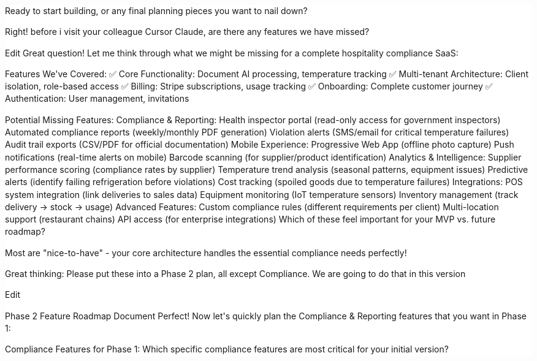 Ready to start building, or any final planning pieces you want to nail down?




Right! before i visit your colleague  Cursor Claude, are there any features we have missed?

Edit
Great question! Let me think through what we might be missing for a complete hospitality compliance SaaS:

Features We've Covered:
✅ Core Functionality: Document AI processing, temperature tracking
✅ Multi-tenant Architecture: Client isolation, role-based access
✅ Billing: Stripe subscriptions, usage tracking
✅ Onboarding: Complete customer journey
✅ Authentication: User management, invitations

Potential Missing Features:
Compliance & Reporting:
Health inspector portal (read-only access for government inspectors)
Automated compliance reports (weekly/monthly PDF generation)
Violation alerts (SMS/email for critical temperature failures)
Audit trail exports (CSV/PDF for official documentation)
Mobile Experience:
Progressive Web App (offline photo capture)
Push notifications (real-time alerts on mobile)
Barcode scanning (for supplier/product identification)
Analytics & Intelligence:
Supplier performance scoring (compliance rates by supplier)
Temperature trend analysis (seasonal patterns, equipment issues)
Predictive alerts (identify failing refrigeration before violations)
Cost tracking (spoiled goods due to temperature failures)
Integrations:
POS system integration (link deliveries to sales data)
Equipment monitoring (IoT temperature sensors)
Inventory management (track delivery → stock → usage)
Advanced Features:
Custom compliance rules (different requirements per client)
Multi-location support (restaurant chains)
API access (for enterprise integrations)
Which of these feel important for your MVP vs. future roadmap?

Most are "nice-to-have" - your core architecture handles the essential compliance needs perfectly!




Great thinking: Please put these into a Phase 2 plan, all except Compliance. We are going to do that in this version

Edit

Phase 2 Feature Roadmap
Document 
Perfect! Now let's quickly plan the Compliance & Reporting features that you want in Phase 1:

Compliance Features for Phase 1:
Which specific compliance features are most critical for your initial version?
